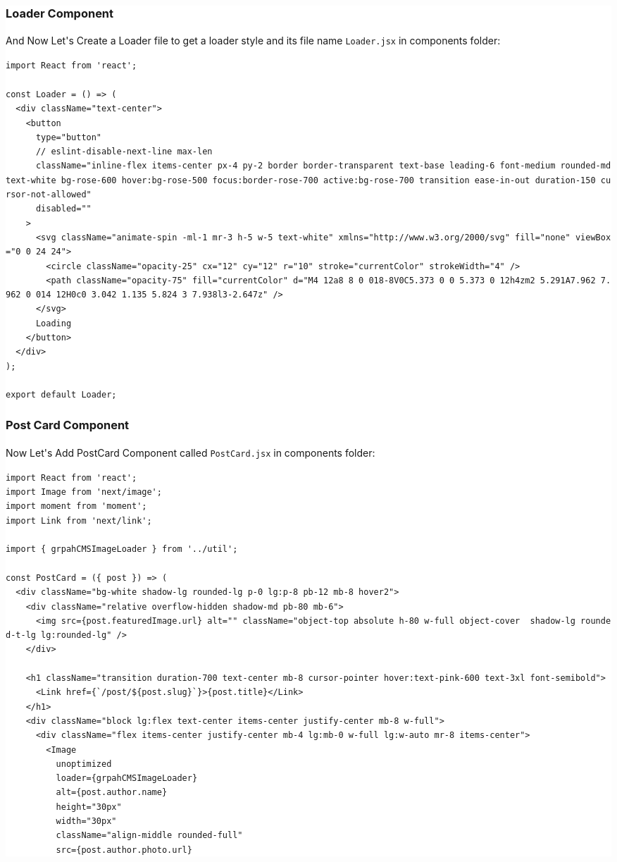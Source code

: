 ### Loader Component
And Now Let's Create a Loader file to get a loader style and its file name ```Loader.jsx``` in components folder:
```
import React from 'react';

const Loader = () => (
  <div className="text-center">
    <button
      type="button"
      // eslint-disable-next-line max-len
      className="inline-flex items-center px-4 py-2 border border-transparent text-base leading-6 font-medium rounded-md text-white bg-rose-600 hover:bg-rose-500 focus:border-rose-700 active:bg-rose-700 transition ease-in-out duration-150 cursor-not-allowed"
      disabled=""
    >
      <svg className="animate-spin -ml-1 mr-3 h-5 w-5 text-white" xmlns="http://www.w3.org/2000/svg" fill="none" viewBox="0 0 24 24">
        <circle className="opacity-25" cx="12" cy="12" r="10" stroke="currentColor" strokeWidth="4" />
        <path className="opacity-75" fill="currentColor" d="M4 12a8 8 0 018-8V0C5.373 0 0 5.373 0 12h4zm2 5.291A7.962 7.962 0 014 12H0c0 3.042 1.135 5.824 3 7.938l3-2.647z" />
      </svg>
      Loading
    </button>
  </div>
);

export default Loader;
```

### Post Card Component
Now Let's Add PostCard Component called ```PostCard.jsx``` in components folder:
```
import React from 'react';
import Image from 'next/image';
import moment from 'moment';
import Link from 'next/link';

import { grpahCMSImageLoader } from '../util';

const PostCard = ({ post }) => (
  <div className="bg-white shadow-lg rounded-lg p-0 lg:p-8 pb-12 mb-8 hover2">
    <div className="relative overflow-hidden shadow-md pb-80 mb-6">
      <img src={post.featuredImage.url} alt="" className="object-top absolute h-80 w-full object-cover  shadow-lg rounded-t-lg lg:rounded-lg" />
    </div>

    <h1 className="transition duration-700 text-center mb-8 cursor-pointer hover:text-pink-600 text-3xl font-semibold">
      <Link href={`/post/${post.slug}`}>{post.title}</Link>
    </h1>
    <div className="block lg:flex text-center items-center justify-center mb-8 w-full">
      <div className="flex items-center justify-center mb-4 lg:mb-0 w-full lg:w-auto mr-8 items-center">
        <Image
          unoptimized
          loader={grpahCMSImageLoader}
          alt={post.author.name}
          height="30px"
          width="30px"
          className="align-middle rounded-full"
          src={post.author.photo.url}
```